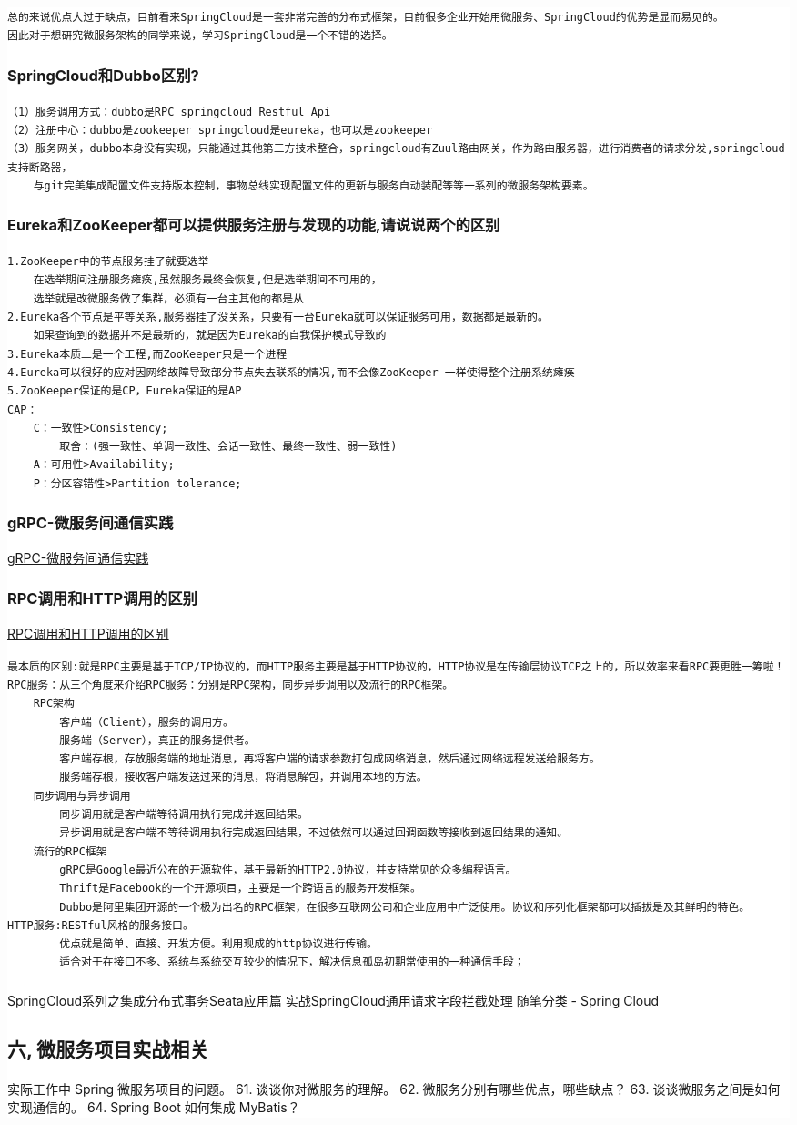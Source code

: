 ```markdown
总的来说优点大过于缺点，目前看来SpringCloud是一套非常完善的分布式框架，目前很多企业开始用微服务、SpringCloud的优势是显而易见的。
因此对于想研究微服务架构的同学来说，学习SpringCloud是一个不错的选择。
```
### SpringCloud和Dubbo区别?
```markdown
（1）服务调用方式：dubbo是RPC springcloud Restful Api
（2）注册中心：dubbo是zookeeper springcloud是eureka，也可以是zookeeper
（3）服务网关，dubbo本身没有实现，只能通过其他第三方技术整合，springcloud有Zuul路由网关，作为路由服务器，进行消费者的请求分发,springcloud支持断路器，
    与git完美集成配置文件支持版本控制，事物总线实现配置文件的更新与服务自动装配等等一系列的微服务架构要素。
```
### Eureka和ZooKeeper都可以提供服务注册与发现的功能,请说说两个的区别
```markdown
1.ZooKeeper中的节点服务挂了就要选举
    在选举期间注册服务瘫痪,虽然服务最终会恢复,但是选举期间不可用的，
    选举就是改微服务做了集群，必须有一台主其他的都是从
2.Eureka各个节点是平等关系,服务器挂了没关系，只要有一台Eureka就可以保证服务可用，数据都是最新的。
    如果查询到的数据并不是最新的，就是因为Eureka的自我保护模式导致的
3.Eureka本质上是一个工程,而ZooKeeper只是一个进程
4.Eureka可以很好的应对因网络故障导致部分节点失去联系的情况,而不会像ZooKeeper 一样使得整个注册系统瘫痪
5.ZooKeeper保证的是CP，Eureka保证的是AP
CAP：
    C：一致性>Consistency;
        取舍：(强一致性、单调一致性、会话一致性、最终一致性、弱一致性)
    A：可用性>Availability;
    P：分区容错性>Partition tolerance;
```
### gRPC-微服务间通信实践
[gRPC-微服务间通信实践](https://www.cnblogs.com/jiangyihz/p/13754406.html)
### RPC调用和HTTP调用的区别
[RPC调用和HTTP调用的区别](https://blog.csdn.net/m0_38110132/article/details/81481454)
```markdown
最本质的区别:就是RPC主要是基于TCP/IP协议的，而HTTP服务主要是基于HTTP协议的，HTTP协议是在传输层协议TCP之上的，所以效率来看RPC要更胜一筹啦！
RPC服务：从三个角度来介绍RPC服务：分别是RPC架构，同步异步调用以及流行的RPC框架。
    RPC架构
        客户端（Client），服务的调用方。
        服务端（Server），真正的服务提供者。
        客户端存根，存放服务端的地址消息，再将客户端的请求参数打包成网络消息，然后通过网络远程发送给服务方。
        服务端存根，接收客户端发送过来的消息，将消息解包，并调用本地的方法。
    同步调用与异步调用
        同步调用就是客户端等待调用执行完成并返回结果。
        异步调用就是客户端不等待调用执行完成返回结果，不过依然可以通过回调函数等接收到返回结果的通知。
    流行的RPC框架
        gRPC是Google最近公布的开源软件，基于最新的HTTP2.0协议，并支持常见的众多编程语言。
        Thrift是Facebook的一个开源项目，主要是一个跨语言的服务开发框架。
        Dubbo是阿里集团开源的一个极为出名的RPC框架，在很多互联网公司和企业应用中广泛使用。协议和序列化框架都可以插拔是及其鲜明的特色。
HTTP服务:RESTful风格的服务接口。
        优点就是简单、直接、开发方便。利用现成的http协议进行传输。
        适合对于在接口不多、系统与系统交互较少的情况下，解决信息孤岛初期常使用的一种通信手段；
```
###
[SpringCloud系列之集成分布式事务Seata应用篇](https://www.cnblogs.com/chinaWu/p/13255200.html)
[实战SpringCloud通用请求字段拦截处理](https://www.cnblogs.com/huangying2124/p/13264753.html)
[随笔分类 - Spring Cloud](https://www.cnblogs.com/zhixie/category/1759831.html)

## 六, 微服务项目实战相关
实际工作中 Spring 微服务项目的问题。
61. 谈谈你对微服务的理解。
62. 微服务分别有哪些优点，哪些缺点？
63. 谈谈微服务之间是如何实现通信的。
64. Spring Boot 如何集成 MyBatis？
